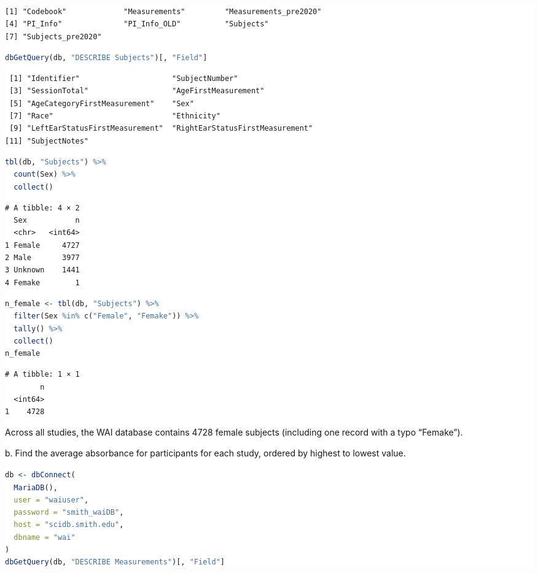     [1] "Codebook"             "Measurements"         "Measurements_pre2020"
    [4] "PI_Info"              "PI_Info_OLD"          "Subjects"            
    [7] "Subjects_pre2020"    

``` r
dbGetQuery(db, "DESCRIBE Subjects")[, "Field"]
```

     [1] "Identifier"                     "SubjectNumber"                 
     [3] "SessionTotal"                   "AgeFirstMeasurement"           
     [5] "AgeCategoryFirstMeasurement"    "Sex"                           
     [7] "Race"                           "Ethnicity"                     
     [9] "LeftEarStatusFirstMeasurement"  "RightEarStatusFirstMeasurement"
    [11] "SubjectNotes"                  

``` r
tbl(db, "Subjects") %>% 
  count(Sex) %>% 
  collect()
```

    # A tibble: 4 × 2
      Sex           n
      <chr>   <int64>
    1 Female     4727
    2 Male       3977
    3 Unknown    1441
    4 Femake        1

``` r
n_female <- tbl(db, "Subjects") %>% 
  filter(Sex %in% c("Female", "Femake")) %>%   
  tally() %>% 
  collect()
n_female
```

    # A tibble: 1 × 1
            n
      <int64>
    1    4728

Across all studies, the WAI database contains 4728 female subjects
(including one record with a typo “Femake”).

b\. Find the average absorbance for participants for each study, ordered
by highest to lowest value.

``` r
db <- dbConnect(
  MariaDB(), 
  user = "waiuser", 
  password = "smith_waiDB", 
  host = "scidb.smith.edu", 
  dbname = "wai"
)
dbGetQuery(db, "DESCRIBE Measurements")[, "Field"]
```
